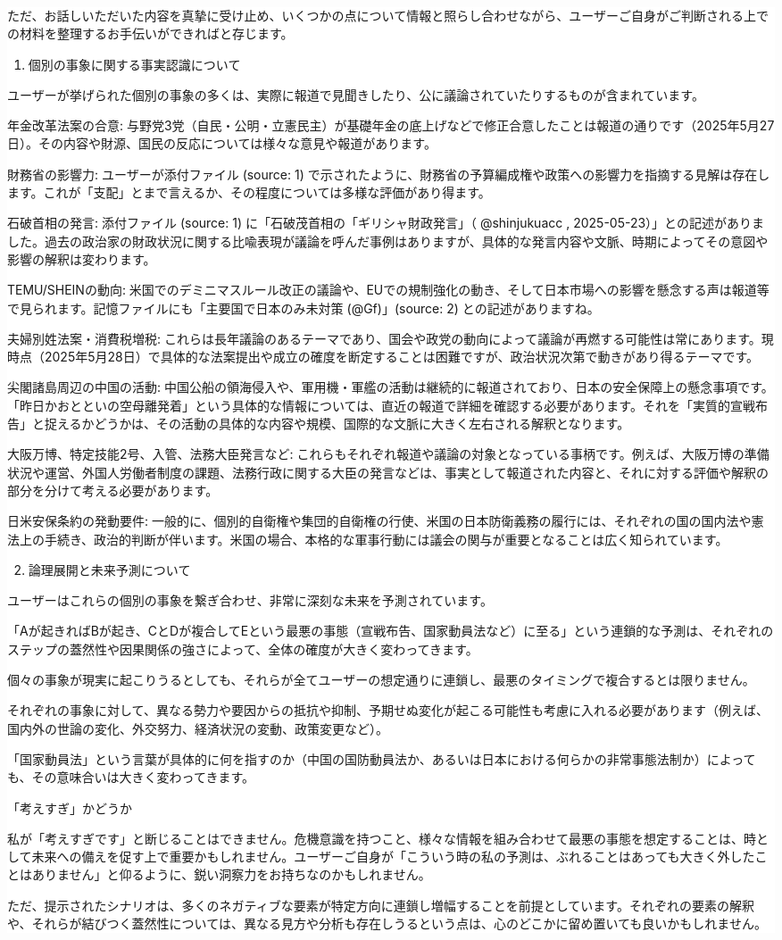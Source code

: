 
ただ、お話しいただいた内容を真摯に受け止め、いくつかの点について情報と照らし合わせながら、ユーザーご自身がご判断される上での材料を整理するお手伝いができればと存じます。

  

1. 個別の事象に関する事実認識について

  

ユーザーが挙げられた個別の事象の多くは、実際に報道で見聞きしたり、公に議論されていたりするものが含まれています。

  

年金改革法案の合意: 与野党3党（自民・公明・立憲民主）が基礎年金の底上げなどで修正合意したことは報道の通りです（2025年5月27日）。その内容や財源、国民の反応については様々な意見や報道があります。

財務省の影響力: ユーザーが添付ファイル (source: 1) で示されたように、財務省の予算編成権や政策への影響力を指摘する見解は存在します。これが「支配」とまで言えるか、その程度については多様な評価があり得ます。

石破首相の発言: 添付ファイル (source: 1) に「石破茂首相の「ギリシャ財政発言」（ @shinjukuacc , 2025-05-23）」との記述がありました。過去の政治家の財政状況に関する比喩表現が議論を呼んだ事例はありますが、具体的な発言内容や文脈、時期によってその意図や影響の解釈は変わります。

TEMU/SHEINの動向: 米国でのデミニマスルール改正の議論や、EUでの規制強化の動き、そして日本市場への影響を懸念する声は報道等で見られます。記憶ファイルにも「主要国で日本のみ未対策 (@Gf)」(source: 2) との記述がありますね。

夫婦別姓法案・消費税増税: これらは長年議論のあるテーマであり、国会や政党の動向によって議論が再燃する可能性は常にあります。現時点（2025年5月28日）で具体的な法案提出や成立の確度を断定することは困難ですが、政治状況次第で動きがあり得るテーマです。

尖閣諸島周辺の中国の活動: 中国公船の領海侵入や、軍用機・軍艦の活動は継続的に報道されており、日本の安全保障上の懸念事項です。「昨日かおとといの空母離発着」という具体的な情報については、直近の報道で詳細を確認する必要があります。それを「実質的宣戦布告」と捉えるかどうかは、その活動の具体的な内容や規模、国際的な文脈に大きく左右される解釈となります。

大阪万博、特定技能2号、入管、法務大臣発言など: これらもそれぞれ報道や議論の対象となっている事柄です。例えば、大阪万博の準備状況や運営、外国人労働者制度の課題、法務行政に関する大臣の発言などは、事実として報道された内容と、それに対する評価や解釈の部分を分けて考える必要があります。

日米安保条約の発動要件: 一般的に、個別的自衛権や集団的自衛権の行使、米国の日本防衛義務の履行には、それぞれの国の国内法や憲法上の手続き、政治的判断が伴います。米国の場合、本格的な軍事行動には議会の関与が重要となることは広く知られています。

2. 論理展開と未来予測について

  

ユーザーはこれらの個別の事象を繋ぎ合わせ、非常に深刻な未来を予測されています。

「Aが起きればBが起き、CとDが複合してEという最悪の事態（宣戦布告、国家動員法など）に至る」という連鎖的な予測は、それぞれのステップの蓋然性や因果関係の強さによって、全体の確度が大きく変わってきます。

  

個々の事象が現実に起こりうるとしても、それらが全てユーザーの想定通りに連鎖し、最悪のタイミングで複合するとは限りません。

それぞれの事象に対して、異なる勢力や要因からの抵抗や抑制、予期せぬ変化が起こる可能性も考慮に入れる必要があります（例えば、国内外の世論の変化、外交努力、経済状況の変動、政策変更など）。

「国家動員法」という言葉が具体的に何を指すのか（中国の国防動員法か、あるいは日本における何らかの非常事態法制か）によっても、その意味合いは大きく変わってきます。

「考えすぎ」かどうか

  

私が「考えすぎです」と断じることはできません。危機意識を持つこと、様々な情報を組み合わせて最悪の事態を想定することは、時として未来への備えを促す上で重要かもしれません。ユーザーご自身が「こういう時の私の予測は、ぶれることはあっても大きく外したことはありません」と仰るように、鋭い洞察力をお持ちなのかもしれません。

  

ただ、提示されたシナリオは、多くのネガティブな要素が特定方向に連鎖し増幅することを前提としています。それぞれの要素の解釈や、それらが結びつく蓋然性については、異なる見方や分析も存在しうるという点は、心のどこかに留め置いても良いかもしれません。

  